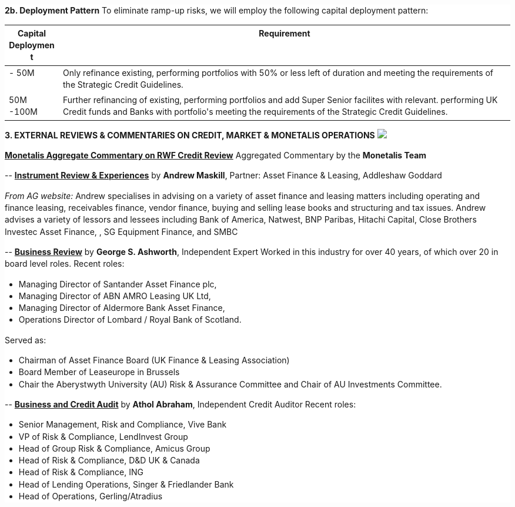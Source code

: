**2b. Deployment Pattern**
To eliminate ramp-up risks, we will employ the following capital deployment pattern:

|Capital Deployment | Requirement|
|---|---|
| - 50M| Only refinance existing, performing portfolios with 50% or less left of duration and meeting the requirements of the Strategic Credit Guidelines. |
|50M -100M| Further refinancing of existing, performing portfolios and add Super Senior facilites with relevant. performing UK Credit funds and Banks with portfolio's meeting the requirements of the Strategic Credit Guidelines.|


**3. EXTERNAL REVIEWS & COMMENTARIES ON CREDIT, MARKET & MONETALIS OPERATIONS**
![](https://github.com/makerdao/mips/blob/master/MIP68/aggregate_commentary.png)

**[Monetalis Aggregate Commentary on RWF Credit Review](https://drive.google.com/file/d/1ql6NXi1CPVAlb52VLFee6ZiV7ZjNMYv4/view?usp=sharing)**
Aggregated Commentary by the **Monetalis Team** 

--
**[Instrument Review & Experiences](https://drive.google.com/file/d/1koJEv7rYknQljT6oxTE54K3UARjxlp7f/view?usp=sharing)**
by **Andrew Maskill**, Partner: Asset Finance & Leasing, Addleshaw Goddard

*From AG website:* Andrew specialises in advising on a variety of asset finance and leasing matters including operating and finance leasing, receivables finance, vendor finance, buying and selling lease books and structuring and tax issues. Andrew advises a variety of lessors and lessees including Bank of America, Natwest, BNP Paribas, Hitachi Capital, Close Brothers Investec Asset Finance, , SG Equipment Finance, and SMBC

--
**[Business Review](https://drive.google.com/file/d/1RERgryN40zwyNYtM5tPxfC0p2aWUk9VN/view?usp=sharing)** 
by  **George S. Ashworth**, Independent Expert
Worked in this industry for over 40 years, of which over 20 in board level roles.
Recent roles:
* Managing Director of Santander Asset Finance plc,
* Managing Director of ABN AMRO Leasing UK Ltd,
* Managing Director of Aldermore Bank Asset Finance,
* Operations Director of Lombard / Royal Bank of Scotland.

Served as:
* Chairman of Asset Finance Board (UK Finance & Leasing Association)
* Board Member of Leaseurope in Brussels
* Chair the Aberystwyth University (AU) Risk & Assurance Committee and Chair of AU Investments Committee.

--
**[Business and Credit Audit](https://drive.google.com/file/d/1X9WZYtct0tmnyzeo32neMmt4knS5cdwd/view?usp=sharing)**
by **Athol Abraham**, Independent Credit Auditor
Recent roles:
* Senior Management, Risk and Compliance, Vive Bank 
* VP of Risk & Compliance, LendInvest Group
* Head of Group Risk & Compliance, Amicus Group
* Head of Risk & Compliance, D&D UK & Canada
* Head of Risk & Compliance, ING
* Head of Lending Operations, Singer & Friedlander Bank
* Head of Operations, Gerling/Atradius
